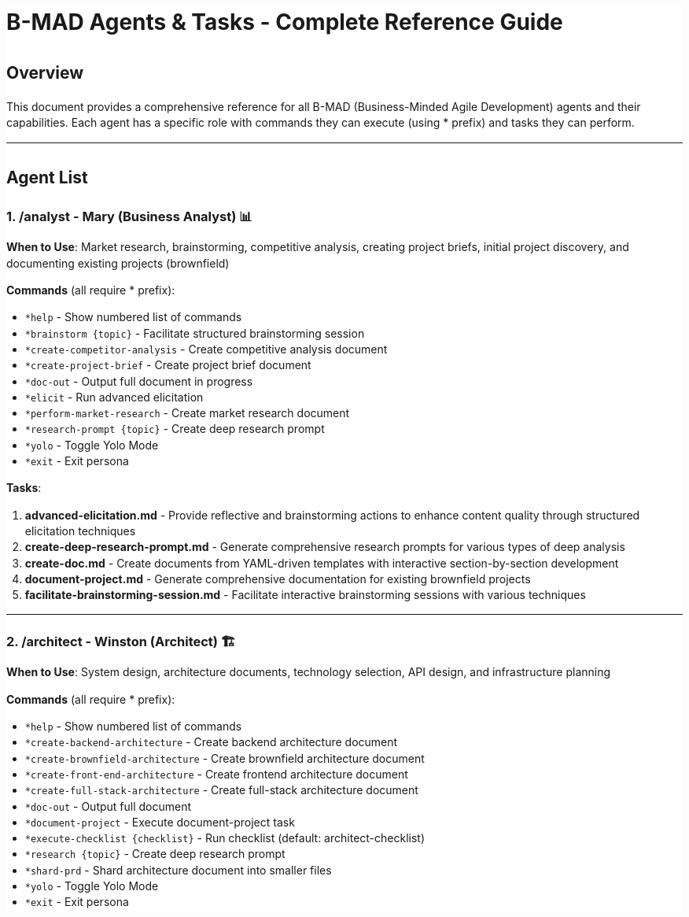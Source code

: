 # B-MAD Agents & Tasks - Complete Reference Guide

## Overview
This document provides a comprehensive reference for all B-MAD (Business-Minded Agile Development) agents and their capabilities. Each agent has a specific role with commands they can execute (using * prefix) and tasks they can perform.

---

## Agent List

### 1. /analyst - Mary (Business Analyst) 📊
**When to Use**: Market research, brainstorming, competitive analysis, creating project briefs, initial project discovery, and documenting existing projects (brownfield)

**Commands** (all require * prefix):
- `*help` - Show numbered list of commands
- `*brainstorm {topic}` - Facilitate structured brainstorming session
- `*create-competitor-analysis` - Create competitive analysis document
- `*create-project-brief` - Create project brief document
- `*doc-out` - Output full document in progress
- `*elicit` - Run advanced elicitation
- `*perform-market-research` - Create market research document
- `*research-prompt {topic}` - Create deep research prompt
- `*yolo` - Toggle Yolo Mode
- `*exit` - Exit persona

**Tasks**:
1. **advanced-elicitation.md** - Provide reflective and brainstorming actions to enhance content quality through structured elicitation techniques
2. **create-deep-research-prompt.md** - Generate comprehensive research prompts for various types of deep analysis
3. **create-doc.md** - Create documents from YAML-driven templates with interactive section-by-section development
4. **document-project.md** - Generate comprehensive documentation for existing brownfield projects
5. **facilitate-brainstorming-session.md** - Facilitate interactive brainstorming sessions with various techniques

---

### 2. /architect - Winston (Architect) 🏗️
**When to Use**: System design, architecture documents, technology selection, API design, and infrastructure planning

**Commands** (all require * prefix):
- `*help` - Show numbered list of commands
- `*create-backend-architecture` - Create backend architecture document
- `*create-brownfield-architecture` - Create brownfield architecture document
- `*create-front-end-architecture` - Create frontend architecture document
- `*create-full-stack-architecture` - Create full-stack architecture document
- `*doc-out` - Output full document
- `*document-project` - Execute document-project task
- `*execute-checklist {checklist}` - Run checklist (default: architect-checklist)
- `*research {topic}` - Create deep research prompt
- `*shard-prd` - Shard architecture document into smaller files
- `*yolo` - Toggle Yolo Mode
- `*exit` - Exit persona
